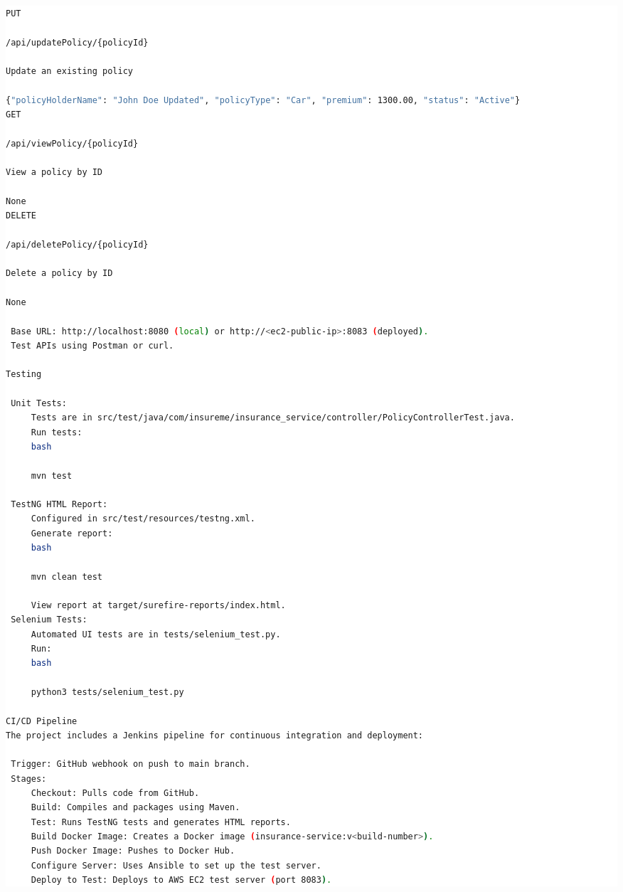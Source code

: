    ```bash
PUT
    
/api/updatePolicy/{policyId}
    
Update an existing policy
    
{"policyHolderName": "John Doe Updated", "policyType": "Car", "premium": 1300.00, "status": "Active"}
GET
    
/api/viewPolicy/{policyId}
    
View a policy by ID
    
None
DELETE
    
/api/deletePolicy/{policyId}
    
Delete a policy by ID
    
None

    Base URL: http://localhost:8080 (local) or http://<ec2-public-ip>:8083 (deployed).
    Test APIs using Postman or curl.

Testing

    Unit Tests:
        Tests are in src/test/java/com/insureme/insurance_service/controller/PolicyControllerTest.java.
        Run tests:
        bash

        mvn test

    TestNG HTML Report:
        Configured in src/test/resources/testng.xml.
        Generate report:
        bash

        mvn clean test

        View report at target/surefire-reports/index.html.
    Selenium Tests:
        Automated UI tests are in tests/selenium_test.py.
        Run:
        bash

        python3 tests/selenium_test.py

CI/CD Pipeline
The project includes a Jenkins pipeline for continuous integration and deployment:

    Trigger: GitHub webhook on push to main branch.
    Stages:
        Checkout: Pulls code from GitHub.
        Build: Compiles and packages using Maven.
        Test: Runs TestNG tests and generates HTML reports.
        Build Docker Image: Creates a Docker image (insurance-service:v<build-number>).
        Push Docker Image: Pushes to Docker Hub.
        Configure Server: Uses Ansible to set up the test server.
        Deploy to Test: Deploys to AWS EC2 test server (port 8083).
   ```